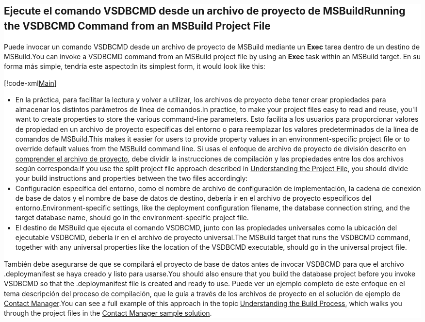 ## <a name="running-the-vsdbcmd-command-from-an-msbuild-project-file"></a><span data-ttu-id="7b8a2-215">Ejecute el comando VSDBCMD desde un archivo de proyecto de MSBuild</span><span class="sxs-lookup"><span data-stu-id="7b8a2-215">Running the VSDBCMD Command from an MSBuild Project File</span></span>

<span data-ttu-id="7b8a2-216">Puede invocar un comando VSDBCMD desde un archivo de proyecto de MSBuild mediante un **Exec** tarea dentro de un destino de MSBuild.</span><span class="sxs-lookup"><span data-stu-id="7b8a2-216">You can invoke a VSDBCMD command from an MSBuild project file by using an **Exec** task within an MSBuild target.</span></span> <span data-ttu-id="7b8a2-217">En su forma más simple, tendría este aspecto:</span><span class="sxs-lookup"><span data-stu-id="7b8a2-217">In its simplest form, it would look like this:</span></span>


[!code-xml[Main](customizing-database-deployments-for-multiple-environments/samples/sample2.xml)]


- <span data-ttu-id="7b8a2-218">En la práctica, para facilitar la lectura y volver a utilizar, los archivos de proyecto debe tener crear propiedades para almacenar los distintos parámetros de línea de comandos.</span><span class="sxs-lookup"><span data-stu-id="7b8a2-218">In practice, to make your project files easy to read and reuse, you'll want to create properties to store the various command-line parameters.</span></span> <span data-ttu-id="7b8a2-219">Esto facilita a los usuarios para proporcionar valores de propiedad en un archivo de proyecto específicas del entorno o para reemplazar los valores predeterminados de la línea de comandos de MSBuild.</span><span class="sxs-lookup"><span data-stu-id="7b8a2-219">This makes it easier for users to provide property values in an environment-specific project file or to override default values from the MSBuild command line.</span></span> <span data-ttu-id="7b8a2-220">Si usas el enfoque de archivo de proyecto de división descrito en [comprender el archivo de proyecto](../web-deployment-in-the-enterprise/understanding-the-project-file.md), debe dividir la instrucciones de compilación y las propiedades entre los dos archivos según corresponda:</span><span class="sxs-lookup"><span data-stu-id="7b8a2-220">If you use the split project file approach described in [Understanding the Project File](../web-deployment-in-the-enterprise/understanding-the-project-file.md), you should divide your build instructions and properties between the two files accordingly:</span></span>
- <span data-ttu-id="7b8a2-221">Configuración específica del entorno, como el nombre de archivo de configuración de implementación, la cadena de conexión de base de datos y el nombre de base de datos de destino, debería ir en el archivo de proyecto específicos del entorno.</span><span class="sxs-lookup"><span data-stu-id="7b8a2-221">Environment-specific settings, like the deployment configuration filename, the database connection string, and the target database name, should go in the environment-specific project file.</span></span>
- <span data-ttu-id="7b8a2-222">El destino de MSBuild que ejecuta el comando VSDBCMD, junto con las propiedades universales como la ubicación del ejecutable VSDBCMD, debería ir en el archivo de proyecto universal.</span><span class="sxs-lookup"><span data-stu-id="7b8a2-222">The MSBuild target that runs the VSDBCMD command, together with any universal properties like the location of the VSDBCMD executable, should go in the universal project file.</span></span>

<span data-ttu-id="7b8a2-223">También debe asegurarse de que se compilará el proyecto de base de datos antes de invocar VSDBCMD para que el archivo .deploymanifest se haya creado y listo para usarse.</span><span class="sxs-lookup"><span data-stu-id="7b8a2-223">You should also ensure that you build the database project before you invoke VSDBCMD so that the .deploymanifest file is created and ready to use.</span></span> <span data-ttu-id="7b8a2-224">Puede ver un ejemplo completo de este enfoque en el tema [descripción del proceso de compilación](../web-deployment-in-the-enterprise/understanding-the-build-process.md), que le guía a través de los archivos de proyecto en el [solución de ejemplo de Contact Manager](../web-deployment-in-the-enterprise/the-contact-manager-solution.md).</span><span class="sxs-lookup"><span data-stu-id="7b8a2-224">You can see a full example of this approach in the topic [Understanding the Build Process](../web-deployment-in-the-enterprise/understanding-the-build-process.md), which walks you through the project files in the [Contact Manager sample solution](../web-deployment-in-the-enterprise/the-contact-manager-solution.md).</span></span>
